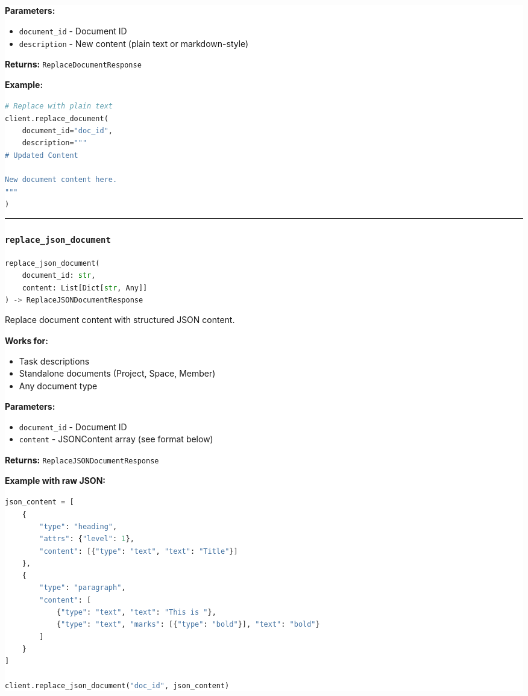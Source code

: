 **Parameters:**
- `document_id` - Document ID
- `description` - New content (plain text or markdown-style)

**Returns:** `ReplaceDocumentResponse`

**Example:**
```python
# Replace with plain text
client.replace_document(
    document_id="doc_id",
    description="""
# Updated Content

New document content here.
"""
)
```

---

### `replace_json_document`

```python
replace_json_document(
    document_id: str,
    content: List[Dict[str, Any]]
) -> ReplaceJSONDocumentResponse
```

Replace document content with structured JSON content.

**Works for:**
- Task descriptions
- Standalone documents (Project, Space, Member)
- Any document type

**Parameters:**
- `document_id` - Document ID
- `content` - JSONContent array (see format below)

**Returns:** `ReplaceJSONDocumentResponse`

**Example with raw JSON:**
```python
json_content = [
    {
        "type": "heading",
        "attrs": {"level": 1},
        "content": [{"type": "text", "text": "Title"}]
    },
    {
        "type": "paragraph",
        "content": [
            {"type": "text", "text": "This is "},
            {"type": "text", "marks": [{"type": "bold"}], "text": "bold"}
        ]
    }
]

client.replace_json_document("doc_id", json_content)
```
